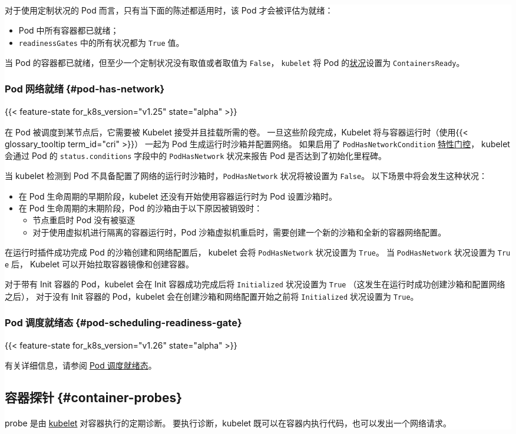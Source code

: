 
对于使用定制状况的 Pod 而言，只有当下面的陈述都适用时，该 Pod 才会被评估为就绪：

* Pod 中所有容器都已就绪；
* `readinessGates` 中的所有状况都为 `True` 值。

当 Pod 的容器都已就绪，但至少一个定制状况没有取值或者取值为 `False`，
`kubelet` 将 Pod 的[状况](#pod-conditions)设置为 `ContainersReady`。


### Pod 网络就绪 {#pod-has-network}

{{< feature-state for_k8s_version="v1.25" state="alpha" >}}


在 Pod 被调度到某节点后，它需要被 Kubelet 接受并且挂载所需的卷。
一旦这些阶段完成，Kubelet 将与容器运行时（使用{{< glossary_tooltip term_id="cri" >}}）
一起为 Pod 生成运行时沙箱并配置网络。
如果启用了 `PodHasNetworkCondition` [特性门控](/zh-cn/docs/reference/command-line-tools-reference/feature-gates/)，
kubelet 会通过 Pod 的 `status.conditions` 字段中的 `PodHasNetwork` 状况来报告
Pod 是否达到了初始化里程碑。


当 kubelet 检测到 Pod 不具备配置了网络的运行时沙箱时，`PodHasNetwork` 状况将被设置为 `False`。
以下场景中将会发生这种状况：

* 在 Pod 生命周期的早期阶段，kubelet 还没有开始使用容器运行时为 Pod 设置沙箱时。
* 在 Pod 生命周期的末期阶段，Pod 的沙箱由于以下原因被销毁时：
  * 节点重启时 Pod 没有被驱逐
  * 对于使用虚拟机进行隔离的容器运行时，Pod 沙箱虚拟机重启时，需要创建一个新的沙箱和全新的容器网络配置。


在运行时插件成功完成 Pod 的沙箱创建和网络配置后，
kubelet 会将 `PodHasNetwork` 状况设置为 `True`。
当 `PodHasNetwork` 状况设置为 `True` 后，
Kubelet 可以开始拉取容器镜像和创建容器。


对于带有 Init 容器的 Pod，kubelet 会在 Init 容器成功完成后将 `Initialized` 状况设置为 `True`
（这发生在运行时成功创建沙箱和配置网络之后），
对于没有 Init 容器的 Pod，kubelet 会在创建沙箱和网络配置开始之前将
`Initialized` 状况设置为 `True`。


### Pod 调度就绪态   {#pod-scheduling-readiness-gate}


{{< feature-state for_k8s_version="v1.26" state="alpha" >}}


有关详细信息，请参阅 [Pod 调度就绪态](/zh-cn/docs/concepts/scheduling-eviction/pod-scheduling-readiness/)。


## 容器探针    {#container-probes}

probe 是由 [kubelet](/zh-cn/docs/reference/command-line-tools-reference/kubelet/) 对容器执行的定期诊断。
要执行诊断，kubelet 既可以在容器内执行代码，也可以发出一个网络请求。

